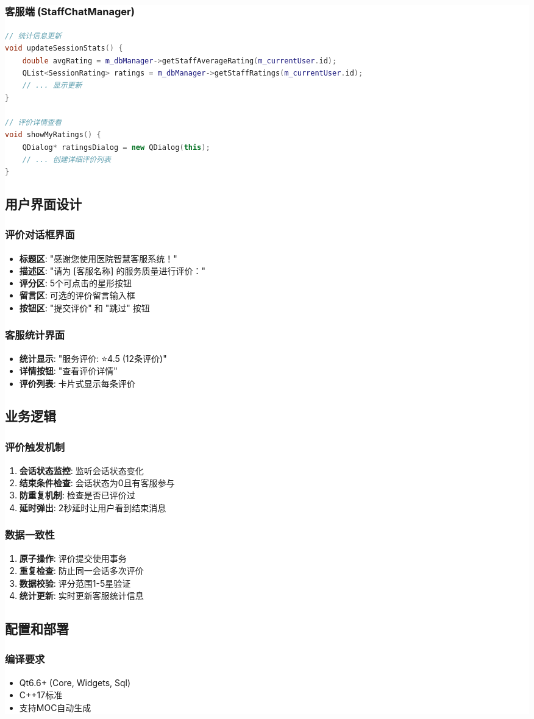 ### 客服端 (StaffChatManager)
```cpp
// 统计信息更新
void updateSessionStats() {
    double avgRating = m_dbManager->getStaffAverageRating(m_currentUser.id);
    QList<SessionRating> ratings = m_dbManager->getStaffRatings(m_currentUser.id);
    // ... 显示更新
}

// 评价详情查看
void showMyRatings() {
    QDialog* ratingsDialog = new QDialog(this);
    // ... 创建详细评价列表
}
```

## 用户界面设计

### 评价对话框界面
- **标题区**: "感谢您使用医院智慧客服系统！"
- **描述区**: "请为 [客服名称] 的服务质量进行评价："
- **评分区**: 5个可点击的星形按钮
- **留言区**: 可选的评价留言输入框
- **按钮区**: "提交评价" 和 "跳过" 按钮

### 客服统计界面
- **统计显示**: "服务评价: ⭐4.5 (12条评价)"
- **详情按钮**: "查看评价详情"
- **评价列表**: 卡片式显示每条评价

## 业务逻辑

### 评价触发机制
1. **会话状态监控**: 监听会话状态变化
2. **结束条件检查**: 会话状态为0且有客服参与
3. **防重复机制**: 检查是否已评价过
4. **延时弹出**: 2秒延时让用户看到结束消息

### 数据一致性
1. **原子操作**: 评价提交使用事务
2. **重复检查**: 防止同一会话多次评价
3. **数据校验**: 评分范围1-5星验证
4. **统计更新**: 实时更新客服统计信息

## 配置和部署

### 编译要求
- Qt6.6+ (Core, Widgets, Sql)
- C++17标准
- 支持MOC自动生成
